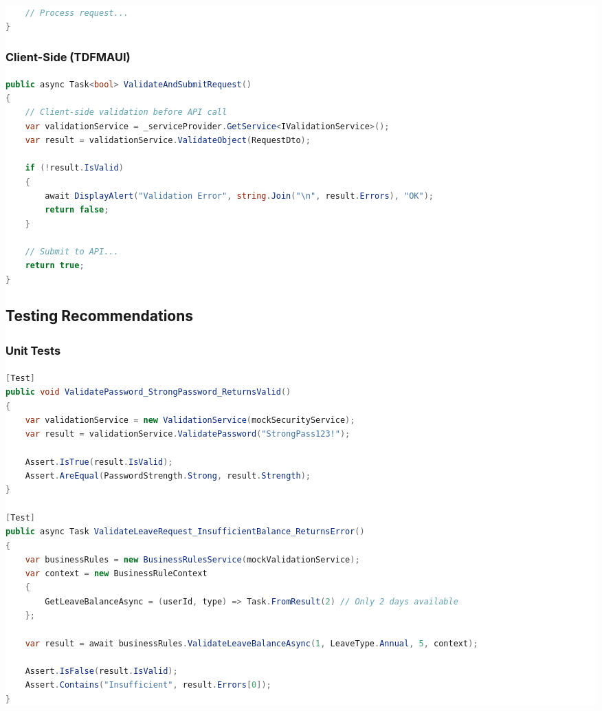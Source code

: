 ```csharp
    // Process request...
}
```

### Client-Side (TDFMAUI)
```csharp
public async Task<bool> ValidateAndSubmitRequest()
{
    // Client-side validation before API call
    var validationService = _serviceProvider.GetService<IValidationService>();
    var result = validationService.ValidateObject(RequestDto);

    if (!result.IsValid)
    {
        await DisplayAlert("Validation Error", string.Join("\n", result.Errors), "OK");
        return false;
    }

    // Submit to API...
    return true;
}
```

## Testing Recommendations

### Unit Tests
```csharp
[Test]
public void ValidatePassword_StrongPassword_ReturnsValid()
{
    var validationService = new ValidationService(mockSecurityService);
    var result = validationService.ValidatePassword("StrongPass123!");

    Assert.IsTrue(result.IsValid);
    Assert.AreEqual(PasswordStrength.Strong, result.Strength);
}

[Test]
public async Task ValidateLeaveRequest_InsufficientBalance_ReturnsError()
{
    var businessRules = new BusinessRulesService(mockValidationService);
    var context = new BusinessRuleContext
    {
        GetLeaveBalanceAsync = (userId, type) => Task.FromResult(2) // Only 2 days available
    };

    var result = await businessRules.ValidateLeaveBalanceAsync(1, LeaveType.Annual, 5, context);

    Assert.IsFalse(result.IsValid);
    Assert.Contains("Insufficient", result.Errors[0]);
}
```
